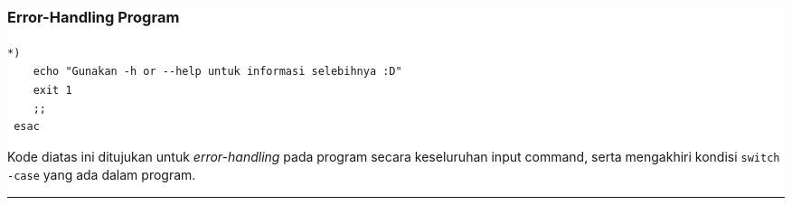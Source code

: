 ### Error-Handling Program
    *)
        echo "Gunakan -h or --help untuk informasi selebihnya :D"
        exit 1
        ;;
     esac
Kode diatas ini ditujukan untuk *error-handling* pada program secara keseluruhan input command, serta mengakhiri kondisi `switch-case` yang ada dalam program.

---
